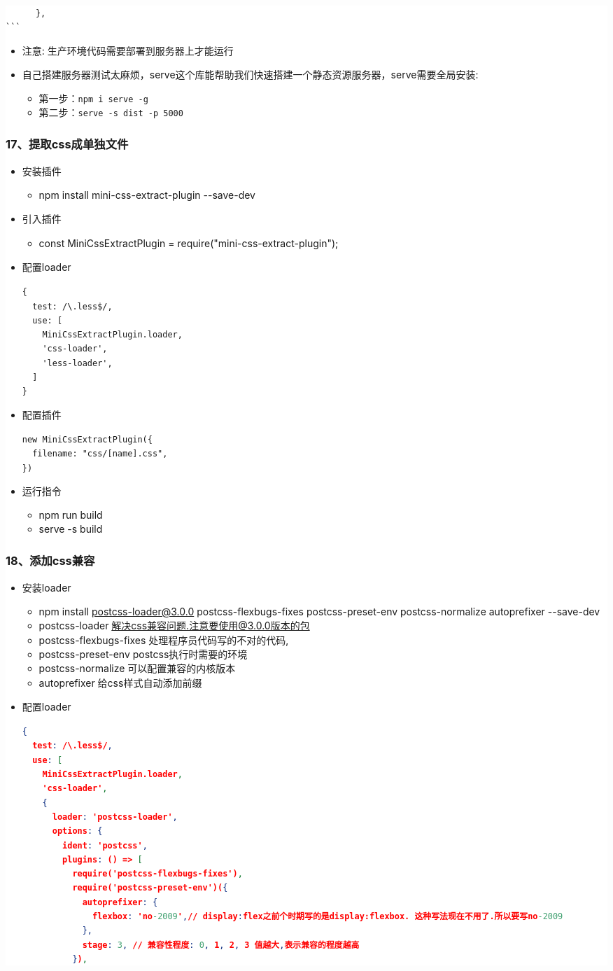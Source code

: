           },
    ```
  
  * 注意: 生产环境代码需要部署到服务器上才能运行 
  
  * 自己搭建服务器测试太麻烦，serve这个库能帮助我们快速搭建一个静态资源服务器，serve需要全局安装:
    * 第一步：`npm i serve -g ` 
    * 第二步：`serve -s dist -p 5000`

### 17、提取css成单独文件
* 安装插件
	
	* npm install mini-css-extract-plugin --save-dev 
* 引入插件
  
  * const MiniCssExtractPlugin = require("mini-css-extract-plugin");	
* 配置loader
  ```
  {
    test: /\.less$/,
    use: [
      MiniCssExtractPlugin.loader,
      'css-loader',
      'less-loader',
    ]
  }
  ```
* 配置插件
  ```
  new MiniCssExtractPlugin({
    filename: "css/[name].css",
  })
  ```
* 运行指令
  * npm run build
  * serve -s build

### 18、添加css兼容
* 安装loader
	
	* npm install postcss-loader@3.0.0 postcss-flexbugs-fixes postcss-preset-env  postcss-normalize autoprefixer --save-dev 
	* postcss-loader 解决css兼容问题.注意要使用@3.0.0版本的包
	* postcss-flexbugs-fixes 处理程序员代码写的不对的代码,
	* postcss-preset-env postcss执行时需要的环境
	* postcss-normalize 可以配置兼容的内核版本
	* autoprefixer 给css样式自动添加前缀
* 配置loader
  ```json
  {
    test: /\.less$/,
    use: [
      MiniCssExtractPlugin.loader,
      'css-loader',
      {
        loader: 'postcss-loader',
        options: {
          ident: 'postcss',
          plugins: () => [
            require('postcss-flexbugs-fixes'),
            require('postcss-preset-env')({
              autoprefixer: {
                flexbox: 'no-2009',// display:flex之前个时期写的是display:flexbox. 这种写法现在不用了.所以要写no-2009
              },
              stage: 3, // 兼容性程度: 0, 1, 2, 3 值越大,表示兼容的程度越高
            }),
  ```